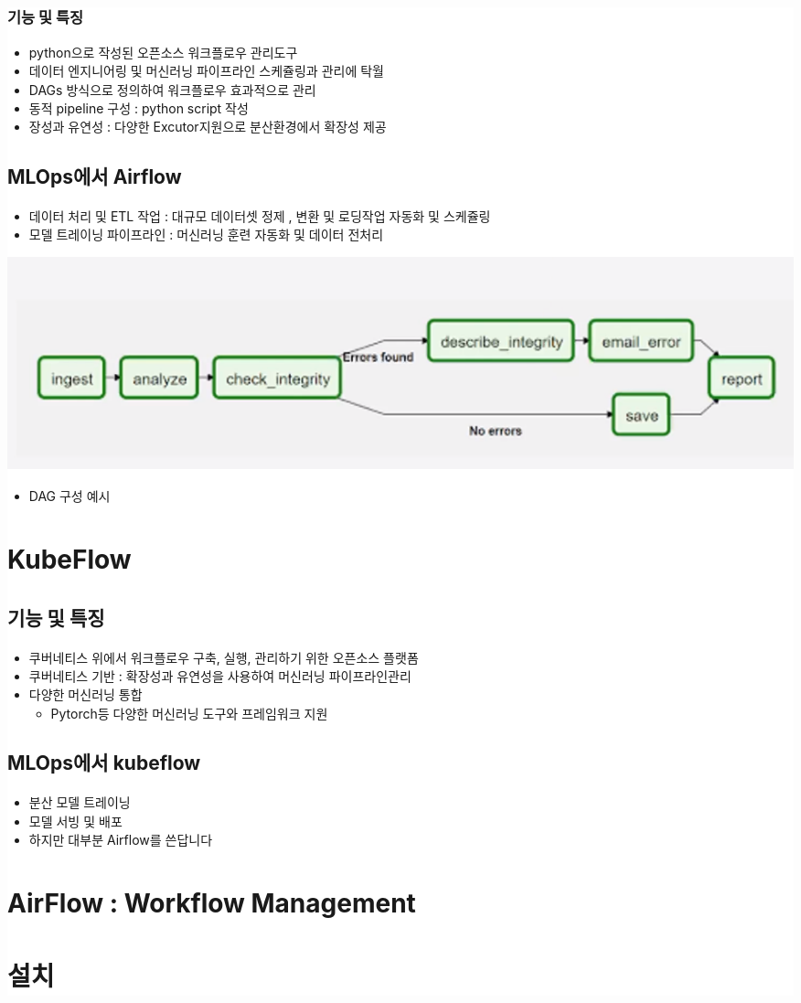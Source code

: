 ### 기능 및 특징

- python으로 작성된 오픈소스 워크플로우 관리도구
- 데이터 엔지니어링 및 머신러닝 파이프라인 스케쥴링과 관리에 탁월
- DAGs 방식으로 정의하여 워크플로우 효과적으로 관리
- 동적 pipeline 구성 : python script 작성
- 장성과 유연성 : 다양한 Excutor지원으로 분산환경에서 확장성 제공

## MLOps에서 Airflow

- 데이터 처리 및 ETL 작업 : 대규모 데이터셋 정제 , 변환 및 로딩작업 자동화 및 스케쥴링
- 모델 트레이닝 파이프라인 : 머신러닝 훈련 자동화 및 데이터 전처리

![Untitled](MLOps%20%E1%84%80%E1%85%AE%E1%84%92%E1%85%A7%E1%86%AB%20%E1%84%8B%E1%85%B5%E1%86%AB%E1%84%91%E1%85%B3%E1%84%85%E1%85%A1%20%E1%84%8B%E1%85%AD%E1%84%89%E1%85%A9%2013b5b7791c5c48989f4ce6be908968ba/Untitled%202.png)

- DAG 구성 예시

# KubeFlow

## 기능 및 특징

- 쿠버네티스 위에서 워크플로우 구축, 실행, 관리하기 위한 오픈소스 플랫폼
- 쿠버네티스 기반 : 확장성과 유연성을 사용하여 머신러닝 파이프라인관리
- 다양한 머신러닝 통합
    - Pytorch등 다양한 머신러닝 도구와 프레임워크 지원

## MLOps에서 kubeflow

- 분산 모델 트레이닝
- 모델 서빙 및 배포
- 하지만 대부분 Airflow를 쓴답니다

# AirFlow : Workflow Management

# 설치
